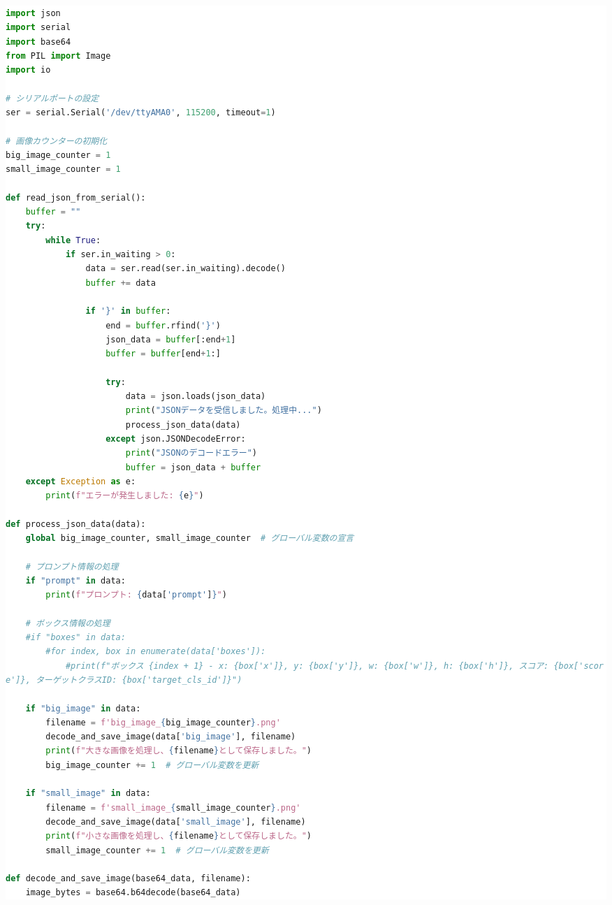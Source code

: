 ```python
import json
import serial  
import base64
from PIL import Image
import io

# シリアルポートの設定
ser = serial.Serial('/dev/ttyAMA0', 115200, timeout=1)

# 画像カウンターの初期化
big_image_counter = 1
small_image_counter = 1

def read_json_from_serial(): 
    buffer = ""
    try:
        while True:
            if ser.in_waiting > 0:
                data = ser.read(ser.in_waiting).decode()  
                buffer += data

                if '}' in buffer:
                    end = buffer.rfind('}')
                    json_data = buffer[:end+1]
                    buffer = buffer[end+1:]

                    try:  
                        data = json.loads(json_data)
                        print("JSONデータを受信しました。処理中...")
                        process_json_data(data)
                    except json.JSONDecodeError:
                        print("JSONのデコードエラー")  
                        buffer = json_data + buffer
    except Exception as e:
        print(f"エラーが発生しました: {e}")

def process_json_data(data):
    global big_image_counter, small_image_counter  # グローバル変数の宣言

    # プロンプト情報の処理
    if "prompt" in data:  
        print(f"プロンプト: {data['prompt']}")
    
    # ボックス情報の処理
    #if "boxes" in data:
        #for index, box in enumerate(data['boxes']):
            #print(f"ボックス {index + 1} - x: {box['x']}, y: {box['y']}, w: {box['w']}, h: {box['h']}, スコア: {box['score']}, ターゲットクラスID: {box['target_cls_id']}")

    if "big_image" in data:  
        filename = f'big_image_{big_image_counter}.png'
        decode_and_save_image(data['big_image'], filename) 
        print(f"大きな画像を処理し、{filename}として保存しました。")
        big_image_counter += 1  # グローバル変数を更新

    if "small_image" in data:
        filename = f'small_image_{small_image_counter}.png' 
        decode_and_save_image(data['small_image'], filename)
        print(f"小さな画像を処理し、{filename}として保存しました。")  
        small_image_counter += 1  # グローバル変数を更新

def decode_and_save_image(base64_data, filename):
    image_bytes = base64.b64decode(base64_data)
```